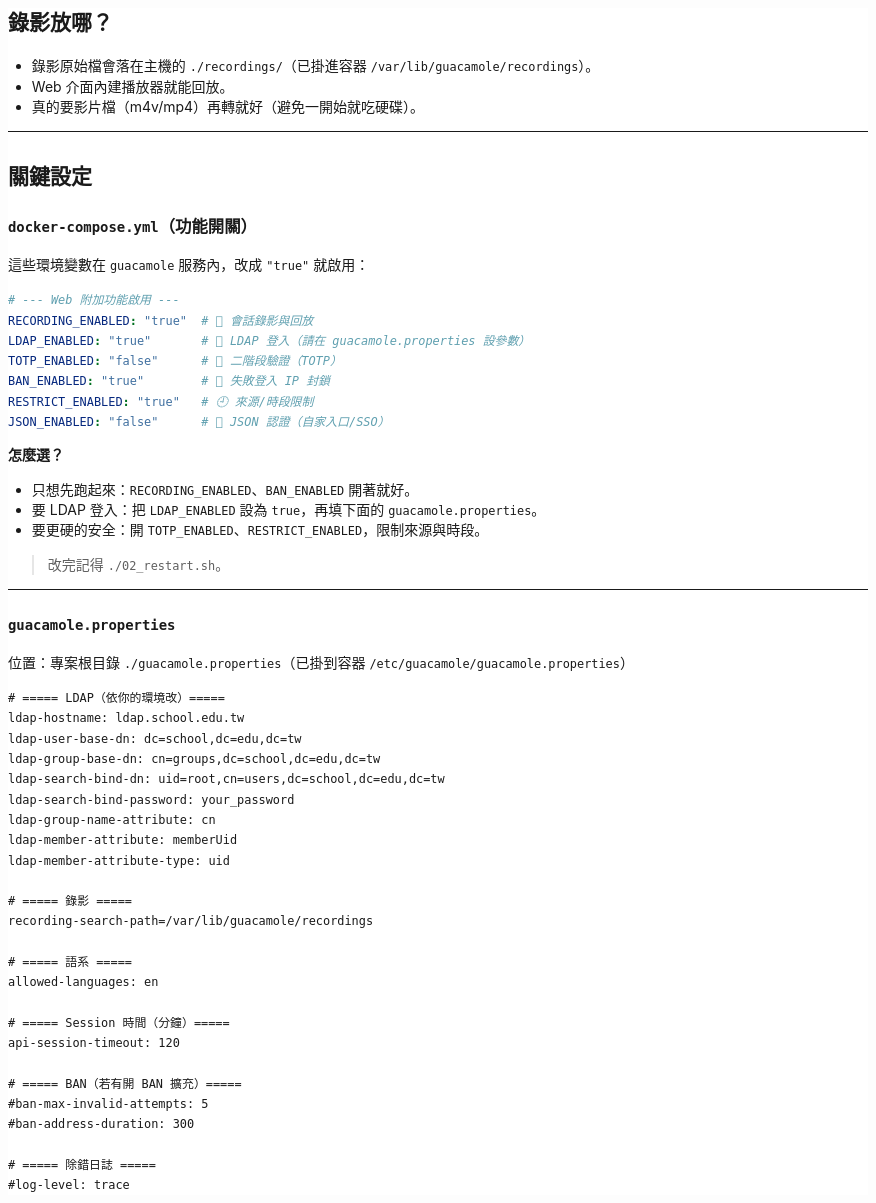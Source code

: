 錄影放哪？
-----

*   錄影原始檔會落在主機的 `./recordings/`（已掛進容器 `/var/lib/guacamole/recordings`）。
*   Web 介面內建播放器就能回放。
*   真的要影片檔（m4v/mp4）再轉就好（避免一開始就吃硬碟）。

* * *

關鍵設定
----

### `docker-compose.yml`（功能開關）

這些環境變數在 `guacamole` 服務內，改成 `"true"` 就啟用：

```yaml
# --- Web 附加功能啟用 ---
RECORDING_ENABLED: "true"  # 🎥 會話錄影與回放
LDAP_ENABLED: "true"       # 🔐 LDAP 登入（請在 guacamole.properties 設參數）
TOTP_ENABLED: "false"      # 🔑 二階段驗證（TOTP）
BAN_ENABLED: "true"        # 🚫 失敗登入 IP 封鎖
RESTRICT_ENABLED: "true"   # 🕘 來源/時段限制
JSON_ENABLED: "false"      # 🔗 JSON 認證（自家入口/SSO）
```

**怎麼選？**

*   只想先跑起來：`RECORDING_ENABLED`、`BAN_ENABLED` 開著就好。
*   要 LDAP 登入：把 `LDAP_ENABLED` 設為 `true`，再填下面的 `guacamole.properties`。
*   要更硬的安全：開 `TOTP_ENABLED`、`RESTRICT_ENABLED`，限制來源與時段。

> 改完記得 `./02_restart.sh`。

* * *

### `guacamole.properties`

位置：專案根目錄 `./guacamole.properties`（已掛到容器 `/etc/guacamole/guacamole.properties`）

```properties
# ===== LDAP（依你的環境改）=====
ldap-hostname: ldap.school.edu.tw
ldap-user-base-dn: dc=school,dc=edu,dc=tw
ldap-group-base-dn: cn=groups,dc=school,dc=edu,dc=tw
ldap-search-bind-dn: uid=root,cn=users,dc=school,dc=edu,dc=tw
ldap-search-bind-password: your_password
ldap-group-name-attribute: cn
ldap-member-attribute: memberUid
ldap-member-attribute-type: uid

# ===== 錄影 =====
recording-search-path=/var/lib/guacamole/recordings

# ===== 語系 =====
allowed-languages: en

# ===== Session 時間（分鐘）=====
api-session-timeout: 120

# ===== BAN（若有開 BAN 擴充）=====
#ban-max-invalid-attempts: 5
#ban-address-duration: 300

# ===== 除錯日誌 =====
#log-level: trace
```
